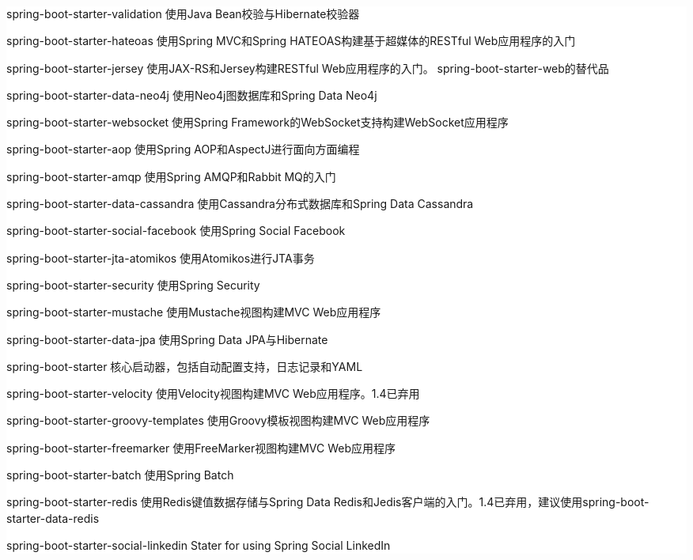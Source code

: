 spring-boot-starter-validation
使用Java Bean校验与Hibernate校验器

spring-boot-starter-hateoas
使用Spring MVC和Spring HATEOAS构建基于超媒体的RESTful Web应用程序的入门

spring-boot-starter-jersey
使用JAX-RS和Jersey构建RESTful Web应用程序的入门。 spring-boot-starter-web的替代品

spring-boot-starter-data-neo4j
使用Neo4j图数据库和Spring Data Neo4j

spring-boot-starter-websocket
使用Spring Framework的WebSocket支持构建WebSocket应用程序

spring-boot-starter-aop
使用Spring AOP和AspectJ进行面向方面编程

spring-boot-starter-amqp
使用Spring AMQP和Rabbit MQ的入门

spring-boot-starter-data-cassandra
使用Cassandra分布式数据库和Spring Data Cassandra

spring-boot-starter-social-facebook
使用Spring Social Facebook

spring-boot-starter-jta-atomikos
使用Atomikos进行JTA事务

spring-boot-starter-security
使用Spring Security

spring-boot-starter-mustache
使用Mustache视图构建MVC Web应用程序

spring-boot-starter-data-jpa
使用Spring Data JPA与Hibernate

spring-boot-starter
核心启动器，包括自动配置支持，日志记录和YAML

spring-boot-starter-velocity
使用Velocity视图构建MVC Web应用程序。1.4已弃用

spring-boot-starter-groovy-templates
使用Groovy模板视图构建MVC Web应用程序

spring-boot-starter-freemarker
使用FreeMarker视图构建MVC Web应用程序

spring-boot-starter-batch
使用Spring Batch

spring-boot-starter-redis
使用Redis键值数据存储与Spring Data Redis和Jedis客户端的入门。1.4已弃用，建议使用spring-boot-starter-data-redis

spring-boot-starter-social-linkedin
Stater for using Spring Social LinkedIn
